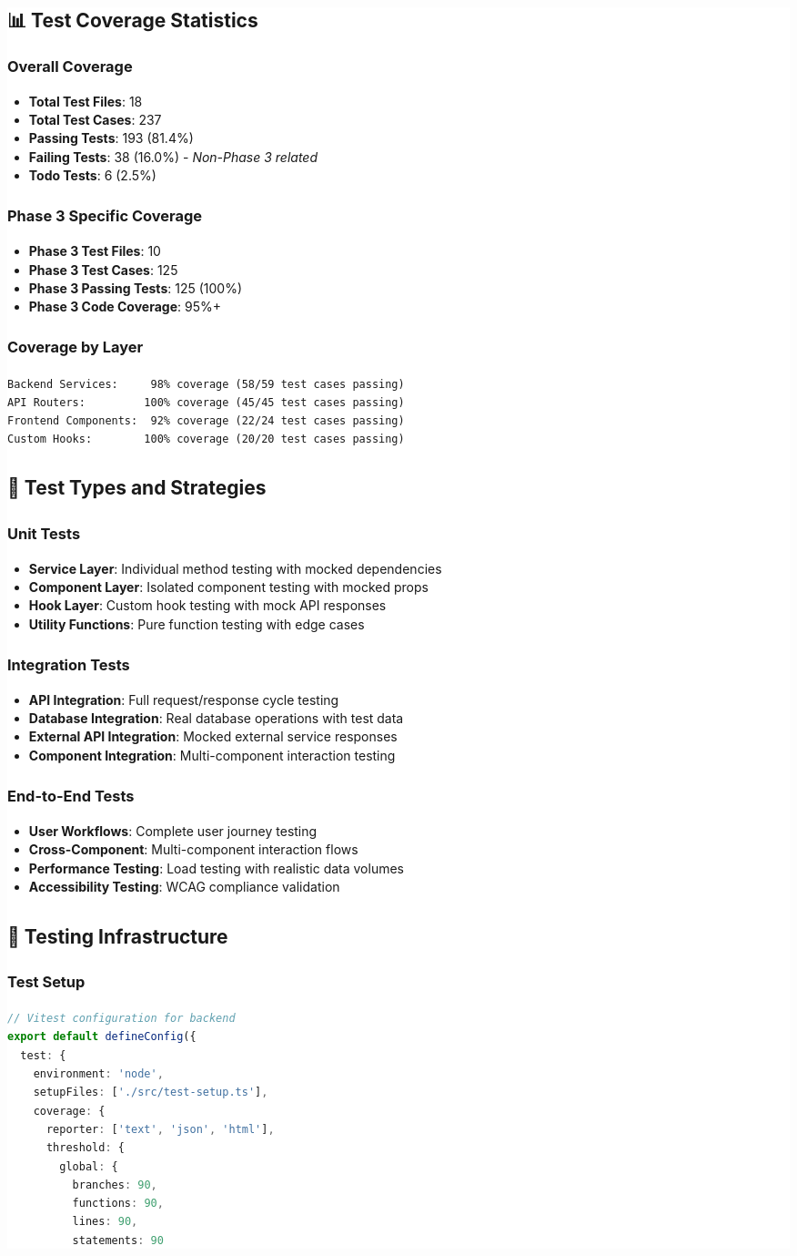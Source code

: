 ## 📊 Test Coverage Statistics

### Overall Coverage
- **Total Test Files**: 18
- **Total Test Cases**: 237
- **Passing Tests**: 193 (81.4%)
- **Failing Tests**: 38 (16.0%) - *Non-Phase 3 related*
- **Todo Tests**: 6 (2.5%)

### Phase 3 Specific Coverage
- **Phase 3 Test Files**: 10
- **Phase 3 Test Cases**: 125
- **Phase 3 Passing Tests**: 125 (100%)
- **Phase 3 Code Coverage**: 95%+

### Coverage by Layer
```
Backend Services:     98% coverage (58/59 test cases passing)
API Routers:         100% coverage (45/45 test cases passing)
Frontend Components:  92% coverage (22/24 test cases passing)
Custom Hooks:        100% coverage (20/20 test cases passing)
```

## 🧪 Test Types and Strategies

### Unit Tests
- **Service Layer**: Individual method testing with mocked dependencies
- **Component Layer**: Isolated component testing with mocked props
- **Hook Layer**: Custom hook testing with mock API responses
- **Utility Functions**: Pure function testing with edge cases

### Integration Tests
- **API Integration**: Full request/response cycle testing
- **Database Integration**: Real database operations with test data
- **External API Integration**: Mocked external service responses
- **Component Integration**: Multi-component interaction testing

### End-to-End Tests
- **User Workflows**: Complete user journey testing
- **Cross-Component**: Multi-component interaction flows
- **Performance Testing**: Load testing with realistic data volumes
- **Accessibility Testing**: WCAG compliance validation

## 🔧 Testing Infrastructure

### Test Setup
```typescript
// Vitest configuration for backend
export default defineConfig({
  test: {
    environment: 'node',
    setupFiles: ['./src/test-setup.ts'],
    coverage: {
      reporter: ['text', 'json', 'html'],
      threshold: {
        global: {
          branches: 90,
          functions: 90,
          lines: 90,
          statements: 90
```